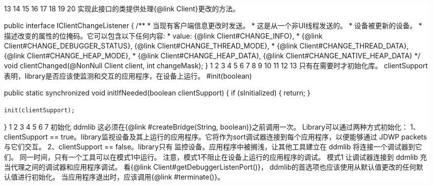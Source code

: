 13
14
15
16
17
18
19
20
实现此接口的类提供处理{@link Client}更改的方法。

public interface IClientChangeListener {
    /**
    * 当现有客户端信息更改时发送。
    * 这是从一个非UI线程发送的。
    * 设备被更新的设备。
    * 描述改变的属性的位掩码。它可以包含以下任何内容: 
    * value: {@link Client#CHANGE_INFO},
    * {@link Client#CHANGE_DEBUGGER_STATUS}, {@link Client#CHANGE_THREAD_MODE},
    * {@link Client#CHANGE_THREAD_DATA}, {@link Client#CHANGE_HEAP_MODE},
    * {@link Client#CHANGE_HEAP_DATA}, {@link Client#CHANGE_NATIVE_HEAP_DATA}
    */
    void clientChanged(@NonNull Client client, int changeMask);
    }
1
2
3
4
5
6
7
8
9
10
11
12
13
只有在需要时才初始化库。
clientSupport表明，library是否应该使监测和交互的应用程序，在设备上运行。
#init(boolean)

public static synchronized void initIfNeeded(boolean clientSupport) {
	if (sInitialized) {
		return;
	}
	
	init(clientSupport);
}
1
2
3
4
5
6
7
初始化 ddmlib
这必须在{@link #createBridge(String, boolean)}之前调用一次。
Library可以通过两种方式初始化：
1、clientSupport == true。library监视设备及其上运行的应用程序。它将作为sort调试器连接到每个应用程序，以便能够通过 JDWP packets 与它们交互。
2、clientSupport == false。library只有 监控设备。应用程序中被搁浅，让其他工具建立在 ddmlib 将连接一个调试器到它们。
同一时间，只有一个工具可以在模式1中运行。
注意，模式1不阻止在设备上运行的应用程序的调试。
模式1 让调试器连接到 ddmlib 充当代理之间的调试器和应用程序调试。
看{@link Client#getDebuggerListenPort()}，
ddmlib的首选项也应该使用从默认值更改的任何默认值进行初始化。
当应用程序退出时，应该调用{@link #terminate()}。